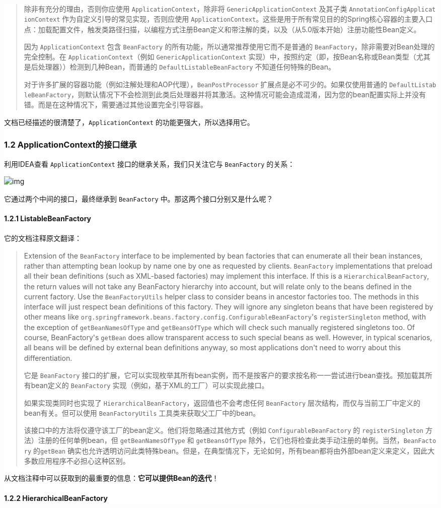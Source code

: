 >
> 除非有充分的理由，否则你应使用 `ApplicationContext`，除非将 `GenericApplicationContext` 及其子类 `AnnotationConfigApplicationContext` 作为自定义引导的常见实现，否则应使用 `ApplicationContext`。这些是用于所有常见目的的Spring核心容器的主要入口点：加载配置文件，触发类路径扫描，以编程方式注册Bean定义和带注解的类，以及（从5.0版本开始）注册功能性Bean定义。
>
> 因为 `ApplicationContext` 包含 `BeanFactory` 的所有功能，所以通常推荐使用它而不是普通的 `BeanFactory`，除非需要对Bean处理的完全控制。在 `ApplicationContext`（例如 `GenericApplicationContext` 实现）中，按照约定（即，按Bean名称或Bean类型（尤其是后处理器））检测到几种Bean，而普通的 `DefaultListableBeanFactory` 不知道任何特殊的Bean。
>
> 对于许多扩展的容器功能（例如注解处理和AOP代理），`BeanPostProcessor` 扩展点是必不可少的。如果仅使用普通的 `DefaultListableBeanFactory`，则默认情况下不会检测到此类后处理器并将其激活。这种情况可能会造成混淆，因为您的bean配置实际上并没有错。而是在这种情况下，需要通过其他设置完全引导容器。

文档已经描述的很清楚了，`ApplicationContext` 的功能更强大，所以选择用它。

### 1.2 ApplicationContext的接口继承

利用IDEA查看 `ApplicationContext` 接口的继承关系，我们只关注它与 `BeanFactory` 的关系：

![img](https://p1-jj.byteimg.com/tos-cn-i-t2oaga2asx/gold-user-assets/2019/10/16/16dd228bb4f2d44c~tplv-t2oaga2asx-zoom-in-crop-mark:3024:0:0:0.awebp)



它通过两个中间的接口，最终继承到 `BeanFactory` 中。那这两个接口分别又是什么呢？

#### 1.2.1 ListableBeanFactory

它的文档注释原文翻译：

> Extension of the `BeanFactory` interface to be implemented by bean factories that can enumerate all their bean instances, rather than attempting bean lookup by name one by one as requested by clients. `BeanFactory` implementations that preload all their bean definitions (such as XML-based factories) may implement this interface. If this is a `HierarchicalBeanFactory`, the return values will not take any BeanFactory hierarchy into account, but will relate only to the beans defined in the current factory. Use the `BeanFactoryUtils` helper class to consider beans in ancestor factories too. The methods in this interface will just respect bean definitions of this factory. They will ignore any singleton beans that have been registered by other means like `org.springframework.beans.factory.config.ConfigurableBeanFactory`'s `registerSingleton` method, with the exception of `getBeanNamesOfType` and `getBeansOfType` which will check such manually registered singletons too. Of course, BeanFactory's `getBean` does allow transparent access to such special beans as well. However, in typical scenarios, all beans will be defined by external bean definitions anyway, so most applications don't need to worry about this differentiation.
>
> 它是 `BeanFactory` 接口的扩展，它可以实现枚举其所有bean实例，而不是按客户的要求按名称一一尝试进行bean查找。预加载其所有bean定义的 `BeanFactory` 实现（例如，基于XML的工厂）可以实现此接口。
>
> 如果实现类同时也实现了 `HierarchicalBeanFactory`，返回值也不会考虑任何 `BeanFactory` 层次结构，而仅与当前工厂中定义的bean有关。但可以使用 `BeanFactoryUtils` 工具类来获取父工厂中的bean。
>
> 该接口中的方法将仅遵守该工厂的bean定义。他们将忽略通过其他方式（例如 `ConfigurableBeanFactory` 的 `registerSingleton` 方法）注册的任何单例bean，但 `getBeanNamesOfType` 和 `getBeansOfType` 除外，它们也将检查此类手动注册的单例。当然，`BeanFactory` 的`getBean` 确实也允许透明访问此类特殊bean。但是，在典型情况下，无论如何，所有bean都将由外部bean定义来定义，因此大多数应用程序不必担心这种区别。

从文档注释中可以获取到的最重要的信息：**它可以提供Bean的迭代**！

#### 1.2.2 HierarchicalBeanFactory
